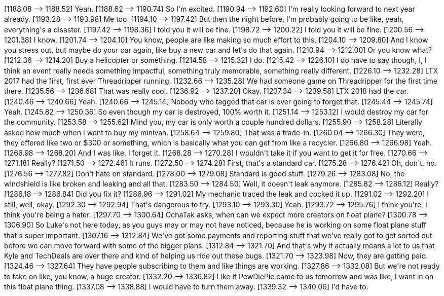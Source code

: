 [1188.08 --> 1188.52]  Yeah.
[1188.62 --> 1190.74]  So I'm excited.
[1190.94 --> 1192.60]  I'm really looking forward to next year already.
[1193.28 --> 1193.98]  Me too.
[1194.10 --> 1197.42]  But then the night before, I'm probably going to be like, yeah, everything's a disaster.
[1197.42 --> 1198.36]  I told you it will be fine.
[1198.72 --> 1200.22]  I told you it will be fine.
[1200.56 --> 1201.38]  I know.
[1201.74 --> 1204.10]  You know, people are like making so much effort to this.
[1204.10 --> 1209.80]  And I know you stress out, but maybe do your car again, like buy a new car and let's do that again.
[1210.94 --> 1212.00]  Or you know what?
[1212.36 --> 1214.20]  Buy a helicopter or something.
[1214.58 --> 1215.32]  I do.
[1215.42 --> 1226.10]  I do have to say though, I, I think an event really needs something impactful, something truly memorable, something really different.
[1226.10 --> 1232.28]  LTX 2017 had the first, first ever Threadripper running.
[1232.66 --> 1235.28]  We had someone game on Threadripper for the first time there.
[1235.56 --> 1236.68]  That was really cool.
[1236.92 --> 1237.20]  Okay.
[1237.34 --> 1239.58]  LTX 2018 had the car.
[1240.46 --> 1240.66]  Yeah.
[1240.66 --> 1245.14]  Nobody who tagged that car is ever going to forget that.
[1245.44 --> 1245.74]  Yeah.
[1245.82 --> 1250.36]  So even though my car is destroyed, 100% worth it.
[1251.14 --> 1253.12]  I would destroy my car for the community.
[1253.58 --> 1255.62]  Mind you, my car is only worth a couple hundred dollars.
[1255.90 --> 1258.28]  Literally asked how much when I went to buy my minivan.
[1258.64 --> 1259.80]  That was a trade-in.
[1260.04 --> 1266.30]  They were, they offered like two or $300 or something, which is basically what you can get from like a recycler.
[1266.80 --> 1266.98]  Yeah.
[1266.98 --> 1268.20]  And I was like, I forget it.
[1268.28 --> 1270.28]  I wouldn't take it if you want to get it for free.
[1270.66 --> 1271.18]  Really?
[1271.50 --> 1272.46]  It runs.
[1272.50 --> 1274.28]  First, that's a standard car.
[1275.28 --> 1276.42]  Oh, don't, no.
[1276.56 --> 1277.82]  Don't hate on standard.
[1278.00 --> 1279.08]  Standard is good stuff.
[1279.26 --> 1283.08]  No, the windshield is like broken and leaking and all that.
[1283.50 --> 1284.50]  Well, it doesn't leak anymore.
[1285.82 --> 1286.12]  Really?
[1286.18 --> 1286.84]  Did you fix it?
[1286.96 --> 1291.02]  My mechanic traced the leak and cocked it up.
[1291.02 --> 1292.20]  I still, well, okay.
[1292.30 --> 1292.94]  That's dangerous to try.
[1293.10 --> 1293.30]  Yeah.
[1293.72 --> 1295.76]  I think you're, I think you're being a hater.
[1297.70 --> 1300.64]  OchaTak asks, when can we expect more creators on float plane?
[1300.78 --> 1306.90]  So Luke's not here today, as you guys may or may not have noticed, because he is working on some float plane stuff that's super important.
[1307.16 --> 1312.84]  We've got some payments and reporting stuff that we've really got to get sorted out before we can move forward with some of the bigger plans.
[1312.84 --> 1321.70]  And that's why it actually means a lot to us that Kyle and TechDeals are over there and kind of helping us ride out these bugs.
[1321.70 --> 1323.98]  Now, they are getting paid.
[1324.46 --> 1327.64]  They have people subscribing to them and like things are working.
[1327.86 --> 1332.08]  But we're not ready to take on like, you know, a huge creator.
[1332.20 --> 1336.82]  Like if PewDiePie came to us tomorrow and was like, I want in on this float plane thing.
[1337.08 --> 1338.88]  I would have to turn them away.
[1339.32 --> 1340.06]  I'd have to.